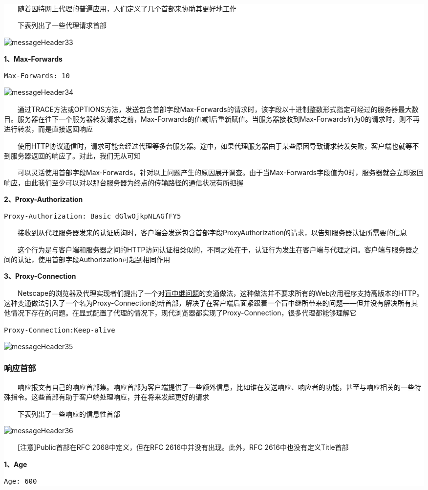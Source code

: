 　　随着因特网上代理的普遍应用，人们定义了几个首部来协助其更好地工作

　　下表列出了一些代理请求首部

![messageHeader33](https://pic.xiaohuochai.site/blog/HTTP_messageHeader33.png)

**1、Max-Forwards**

<div class="cnblogs_code">
<pre>Max-Forwards: 10</pre>
</div>

![messageHeader34](https://pic.xiaohuochai.site/blog/HTTP_messageHeader34.png)

　　通过TRACE方法或OPTIONS方法，发送包含首部字段Max-Forwards的请求时，该字段以十进制整数形式指定可经过的服务器最大数目。服务器在往下一个服务器转发请求之前，Max-Forwards的值减1后重新赋值。当服务器接收到Max-Forwards值为0的请求时，则不再进行转发，而是直接返回响应

　　使用HTTP协议通信时，请求可能会经过代理等多台服务器。途中，如果代理服务器由于某些原因导致请求转发失败，客户端也就等不到服务器返回的响应了。对此，我们无从可知

　　可以灵活使用首部字段Max-Forwards，针对以上问题产生的原因展开调查。由于当Max-Forwards字段值为0时，服务器就会立即返回响应，由此我们至少可以对以那台服务器为终点的传输路径的通信状况有所把握

**2、Proxy-Authorization**

<div class="cnblogs_code">
<pre>Proxy-Authorization: Basic dGlwOjkpNLAGfFY5</pre>
</div>

　　接收到从代理服务器发来的认证质询时，客户端会发送包含首部字段ProxyAuthorization的请求，以告知服务器认证所需要的信息

　　这个行为是与客户端和服务器之间的HTTP访问认证相类似的，不同之处在于，认证行为发生在客户端与代理之间。客户端与服务器之间的认证，使用首部字段Authorization可起到相同作用

**3、Proxy-Connection**

　　Netscape的浏览器及代理实现者们提出了一个对[盲中继问题](http://www.cnblogs.com/xiaohuochai/p/6163330.html#anchor5)的变通做法，这种做法并不要求所有的Web应用程序支持高版本的HTTP。这种变通做法引入了一个名为Proxy-Connection的新首部，解决了在客户端后面紧跟着一个盲中继所带来的问题&mdash;&mdash;但并没有解决所有其他情况下存在的问题。在显式配置了代理的情况下，现代浏览器都实现了Proxy-Connection，很多代理都能够理解它

<div class="cnblogs_code">
<pre>Proxy-Connection:Keep-alive</pre>
</div>

![messageHeader35](https://pic.xiaohuochai.site/blog/HTTP_messageHeader35.png)

### 响应首部

　　响应报文有自己的响应首部集。响应首部为客户端提供了一些额外信息，比如谁在发送响应、响应者的功能，甚至与响应相关的一些特殊指令。这些首部有助于客户端处理响应，并在将来发起更好的请求

　　下表列出了一些响应的信息性首部

![messageHeader36](https://pic.xiaohuochai.site/blog/HTTP_messageHeader36.png)

　　[注意]Public首部在RFC 2068中定义，但在RFC 2616中并没有出现。此外，RFC 2616中也没有定义Title首部

**1、Age**

<div class="cnblogs_code">
<pre>Age: 600</pre>
</div>
